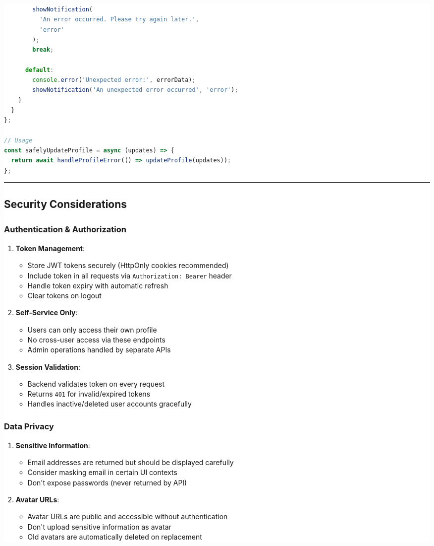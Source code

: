 ```javascript
        showNotification(
          'An error occurred. Please try again later.',
          'error'
        );
        break;

      default:
        console.error('Unexpected error:', errorData);
        showNotification('An unexpected error occurred', 'error');
    }
  }
};

// Usage
const safelyUpdateProfile = async (updates) => {
  return await handleProfileError(() => updateProfile(updates));
};
```

---

## Security Considerations

### Authentication & Authorization

1. **Token Management**:
   - Store JWT tokens securely (HttpOnly cookies recommended)
   - Include token in all requests via `Authorization: Bearer` header
   - Handle token expiry with automatic refresh
   - Clear tokens on logout

2. **Self-Service Only**:
   - Users can only access their own profile
   - No cross-user access via these endpoints
   - Admin operations handled by separate APIs

3. **Session Validation**:
   - Backend validates token on every request
   - Returns `401` for invalid/expired tokens
   - Handles inactive/deleted user accounts gracefully

### Data Privacy

1. **Sensitive Information**:
   - Email addresses are returned but should be displayed carefully
   - Consider masking email in certain UI contexts
   - Don't expose passwords (never returned by API)

2. **Avatar URLs**:
   - Avatar URLs are public and accessible without authentication
   - Don't upload sensitive information as avatar
   - Old avatars are automatically deleted on replacement
